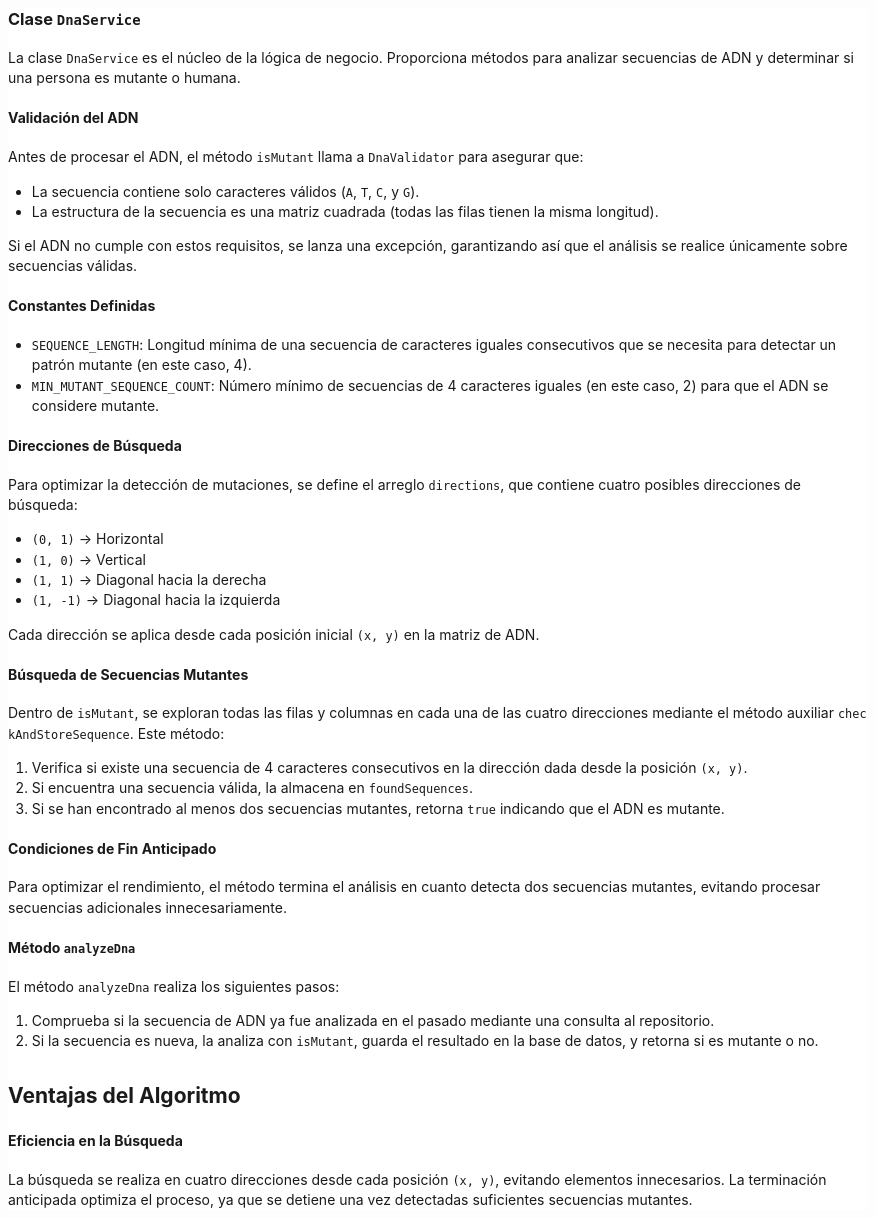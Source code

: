 ### Clase `DnaService`
La clase `DnaService` es el núcleo de la lógica de negocio. Proporciona métodos para analizar secuencias de ADN y determinar si una persona es mutante o humana.

#### Validación del ADN
Antes de procesar el ADN, el método `isMutant` llama a `DnaValidator` para asegurar que:
- La secuencia contiene solo caracteres válidos (`A`, `T`, `C`, y `G`).
- La estructura de la secuencia es una matriz cuadrada (todas las filas tienen la misma longitud).

Si el ADN no cumple con estos requisitos, se lanza una excepción, garantizando así que el análisis se realice únicamente sobre secuencias válidas.

#### Constantes Definidas
- `SEQUENCE_LENGTH`: Longitud mínima de una secuencia de caracteres iguales consecutivos que se necesita para detectar un patrón mutante (en este caso, 4).
- `MIN_MUTANT_SEQUENCE_COUNT`: Número mínimo de secuencias de 4 caracteres iguales (en este caso, 2) para que el ADN se considere mutante.

#### Direcciones de Búsqueda
Para optimizar la detección de mutaciones, se define el arreglo `directions`, que contiene cuatro posibles direcciones de búsqueda:
- `(0, 1)` → Horizontal
- `(1, 0)` → Vertical
- `(1, 1)` → Diagonal hacia la derecha
- `(1, -1)` → Diagonal hacia la izquierda

Cada dirección se aplica desde cada posición inicial `(x, y)` en la matriz de ADN.

#### Búsqueda de Secuencias Mutantes
Dentro de `isMutant`, se exploran todas las filas y columnas en cada una de las cuatro direcciones mediante el método auxiliar `checkAndStoreSequence`. Este método:
1. Verifica si existe una secuencia de 4 caracteres consecutivos en la dirección dada desde la posición `(x, y)`.
2. Si encuentra una secuencia válida, la almacena en `foundSequences`.
3. Si se han encontrado al menos dos secuencias mutantes, retorna `true` indicando que el ADN es mutante.

#### Condiciones de Fin Anticipado
Para optimizar el rendimiento, el método termina el análisis en cuanto detecta dos secuencias mutantes, evitando procesar secuencias adicionales innecesariamente.

#### Método `analyzeDna`
El método `analyzeDna` realiza los siguientes pasos:
1. Comprueba si la secuencia de ADN ya fue analizada en el pasado mediante una consulta al repositorio.
2. Si la secuencia es nueva, la analiza con `isMutant`, guarda el resultado en la base de datos, y retorna si es mutante o no.

## Ventajas del Algoritmo

#### Eficiencia en la Búsqueda
La búsqueda se realiza en cuatro direcciones desde cada posición `(x, y)`, evitando elementos innecesarios. La terminación anticipada optimiza el proceso, ya que se detiene una vez detectadas suficientes secuencias mutantes.
